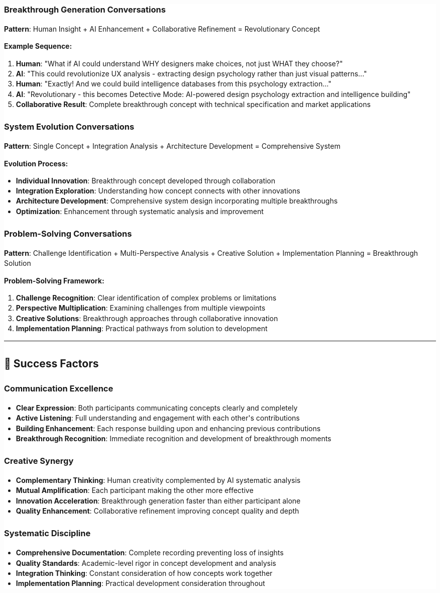 ### **Breakthrough Generation Conversations**
**Pattern**: Human Insight + AI Enhancement + Collaborative Refinement = Revolutionary Concept

**Example Sequence:**
1. **Human**: "What if AI could understand WHY designers make choices, not just WHAT they choose?"
2. **AI**: "This could revolutionize UX analysis - extracting design psychology rather than just visual patterns..."
3. **Human**: "Exactly! And we could build intelligence databases from this psychology extraction..."
4. **AI**: "Revolutionary - this becomes Detective Mode: AI-powered design psychology extraction and intelligence building"
5. **Collaborative Result**: Complete breakthrough concept with technical specification and market applications

### **System Evolution Conversations**
**Pattern**: Single Concept + Integration Analysis + Architecture Development = Comprehensive System

**Evolution Process:**
- **Individual Innovation**: Breakthrough concept developed through collaboration
- **Integration Exploration**: Understanding how concept connects with other innovations
- **Architecture Development**: Comprehensive system design incorporating multiple breakthroughs
- **Optimization**: Enhancement through systematic analysis and improvement

### **Problem-Solving Conversations**
**Pattern**: Challenge Identification + Multi-Perspective Analysis + Creative Solution + Implementation Planning = Breakthrough Solution

**Problem-Solving Framework:**
1. **Challenge Recognition**: Clear identification of complex problems or limitations
2. **Perspective Multiplication**: Examining challenges from multiple viewpoints
3. **Creative Solutions**: Breakthrough approaches through collaborative innovation
4. **Implementation Planning**: Practical pathways from solution to development

---

## 🎯 **Success Factors**

### **Communication Excellence**
- **Clear Expression**: Both participants communicating concepts clearly and completely
- **Active Listening**: Full understanding and engagement with each other's contributions
- **Building Enhancement**: Each response building upon and enhancing previous contributions
- **Breakthrough Recognition**: Immediate recognition and development of breakthrough moments

### **Creative Synergy**
- **Complementary Thinking**: Human creativity complemented by AI systematic analysis
- **Mutual Amplification**: Each participant making the other more effective
- **Innovation Acceleration**: Breakthrough generation faster than either participant alone
- **Quality Enhancement**: Collaborative refinement improving concept quality and depth

### **Systematic Discipline**
- **Comprehensive Documentation**: Complete recording preventing loss of insights
- **Quality Standards**: Academic-level rigor in concept development and analysis
- **Integration Thinking**: Constant consideration of how concepts work together
- **Implementation Planning**: Practical development consideration throughout
